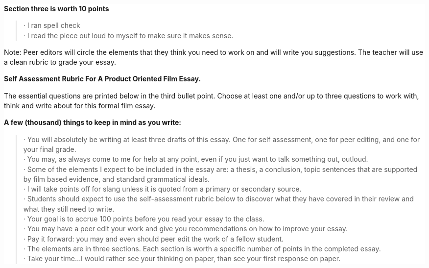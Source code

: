 <p>
<b>
Section three is worth 10 points
</b>
</p>
<blockquote>
<dl>
<dt>
· I ran spell check
<dt>
· I read the piece out loud to myself to make sure it makes sense.
</dt>
</dt>
</dl>
</blockquote>
<p>
Note: Peer editors will circle the elements that they think you need to work on and will write you suggestions. The teacher will use a clean rubric to grade your essay.
</p>
<p>
<b>
Self Assessment Rubric For A Product Oriented Film Essay.
</b>
</p>
<p>
The essential questions are printed below in the third bullet point.  Choose at least one and/or up to three questions to work with, think and write about for this formal film essay.
<b>
</b>
</p>
<p>
<b>
A few (thousand) things to keep in mind as you write:
</b>
</p>
<blockquote>
<dl>
<dt>
· You will absolutely be writing at least three drafts of this essay.  One for self assessment, one for peer editing, and one for your final grade.
<dt>
· You may, as always come to me for help at any point, even if you just want to talk something out, outloud.
<dt>
· Some of the elements I expect to be included in the essay are: a thesis, a conclusion, topic sentences that are supported by film based evidence, and standard grammatical ideals.
<dt>
· I will take points off for slang unless it is quoted from a primary or secondary source.
<dt>
· Students should expect to use the self-assessment rubric below to discover what they have covered in their review and what they still need to write.
<dt>
· Your goal is to accrue 100 points before you read your essay to the class.
<dt>
· You may have a peer edit your work and give you recommendations on how to improve your essay.
<dt>
· Pay it forward: you may and even should peer edit the work of a fellow student.
<dt>
· The elements are in three sections.  Each section is worth a specific number of points in the completed essay.
<dt>
· Take your time…I would rather see your thinking on paper, than see your first response on paper.
<dt>